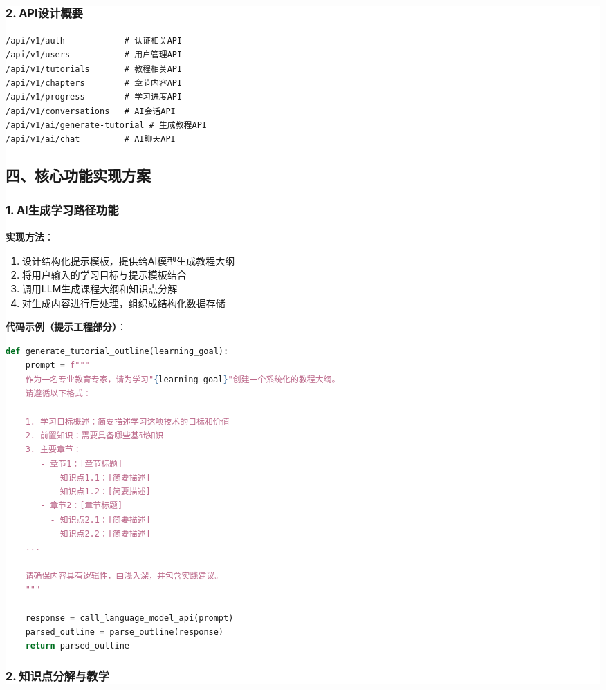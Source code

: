 ### 2. API设计概要

```
/api/v1/auth            # 认证相关API
/api/v1/users           # 用户管理API
/api/v1/tutorials       # 教程相关API
/api/v1/chapters        # 章节内容API
/api/v1/progress        # 学习进度API
/api/v1/conversations   # AI会话API
/api/v1/ai/generate-tutorial # 生成教程API
/api/v1/ai/chat         # AI聊天API
```

## 四、核心功能实现方案

### 1. AI生成学习路径功能

**实现方法**：
1. 设计结构化提示模板，提供给AI模型生成教程大纲
2. 将用户输入的学习目标与提示模板结合
3. 调用LLM生成课程大纲和知识点分解
4. 对生成内容进行后处理，组织成结构化数据存储

**代码示例（提示工程部分）**：

```python
def generate_tutorial_outline(learning_goal):
    prompt = f"""
    作为一名专业教育专家，请为学习"{learning_goal}"创建一个系统化的教程大纲。
    请遵循以下格式：
    
    1. 学习目标概述：简要描述学习这项技术的目标和价值
    2. 前置知识：需要具备哪些基础知识
    3. 主要章节：
       - 章节1：[章节标题]
         - 知识点1.1：[简要描述]
         - 知识点1.2：[简要描述]
       - 章节2：[章节标题]
         - 知识点2.1：[简要描述]
         - 知识点2.2：[简要描述]
    ...
    
    请确保内容具有逻辑性，由浅入深，并包含实践建议。
    """
    
    response = call_language_model_api(prompt)
    parsed_outline = parse_outline(response)
    return parsed_outline
```

### 2. 知识点分解与教学
